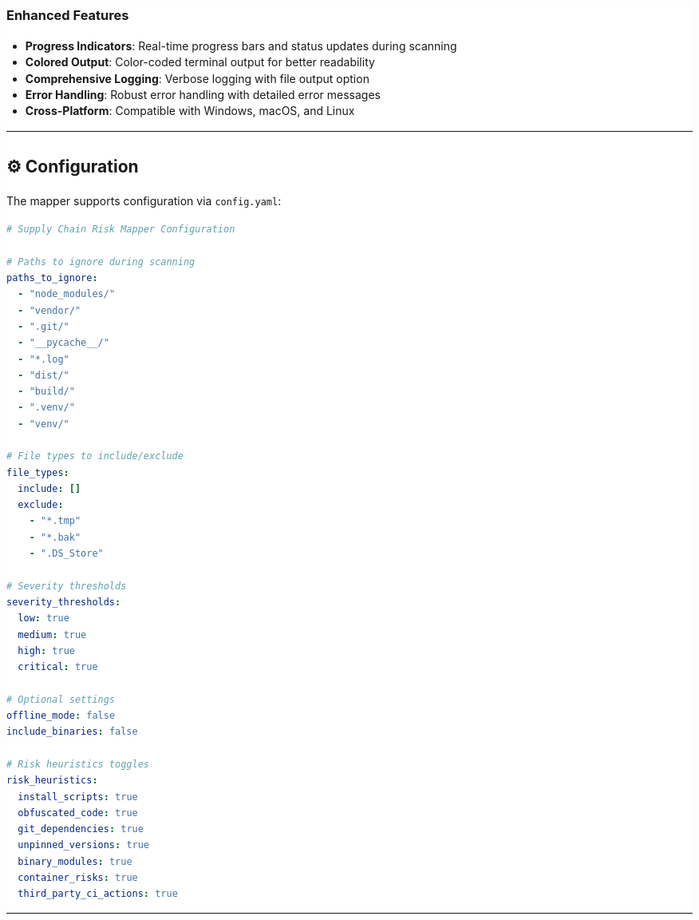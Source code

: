 ### Enhanced Features

- **Progress Indicators**: Real-time progress bars and status updates during scanning
- **Colored Output**: Color-coded terminal output for better readability
- **Comprehensive Logging**: Verbose logging with file output option
- **Error Handling**: Robust error handling with detailed error messages
- **Cross-Platform**: Compatible with Windows, macOS, and Linux

---

## ⚙️ Configuration

The mapper supports configuration via `config.yaml`:

```yaml
# Supply Chain Risk Mapper Configuration

# Paths to ignore during scanning
paths_to_ignore:
  - "node_modules/"
  - "vendor/"
  - ".git/"
  - "__pycache__/"
  - "*.log"
  - "dist/"
  - "build/"
  - ".venv/"
  - "venv/"

# File types to include/exclude
file_types:
  include: []
  exclude: 
    - "*.tmp"
    - "*.bak"
    - ".DS_Store"

# Severity thresholds
severity_thresholds:
  low: true
  medium: true
  high: true
  critical: true

# Optional settings
offline_mode: false
include_binaries: false

# Risk heuristics toggles
risk_heuristics:
  install_scripts: true
  obfuscated_code: true
  git_dependencies: true
  unpinned_versions: true
  binary_modules: true
  container_risks: true
  third_party_ci_actions: true
```

---